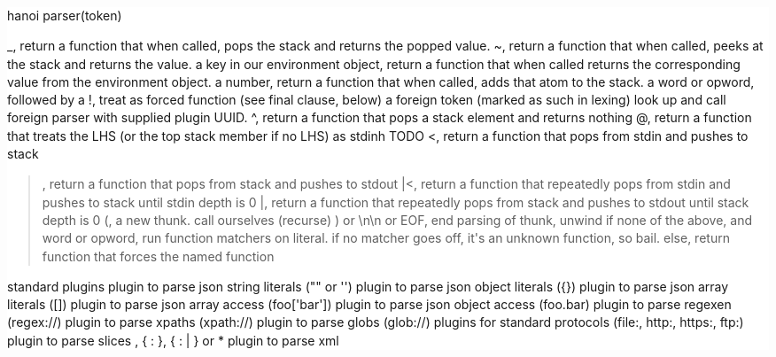 hanoi parser(token)
   
   _, return a function that when called, pops the stack and returns the popped value. 
   ~, return a function that when called, peeks at the stack and returns the value. 
   a key in our environment object, return a function that when called returns the corresponding value from the environment object. 
   a number, return a function that when called, adds that atom to the stack.
   a word or opword, followed by a !, treat as forced function (see final clause, below)
   a foreign token (marked as such in lexing) look up and call foreign parser with supplied plugin UUID. 
   ^, return a function that pops a stack element and returns nothing
   @, return a function that treats the LHS (or the top stack member if no LHS) as stdinh TODO
   <, return a function that pops from stdin and pushes to stack
   >, return a function that pops from stack and pushes to stdout
   |<, return a function that repeatedly pops from stdin and pushes to stack until stdin depth is 0
   >|, return a function that repeatedly pops from stack and pushes to stdout until stack depth is 0
   (, a new thunk. call ourselves (recurse)
   ) or \n\n or EOF, end parsing of thunk, unwind
   if none of the above, and word or opword, run function matchers on literal. 
      if no matcher goes off, it's an unknown function, so bail. 
      else, return function that forces the named function



standard plugins
   plugin to parse json string literals ("" or '')
   plugin to parse json object literals ({})
   plugin to parse json array literals  ([])
   plugin to parse json array access (foo['bar'])
   plugin to parse json object access (foo.bar)
   plugin to parse regexen (regex://)
   plugin to parse xpaths  (xpath://)
   plugin to parse globs   (glob://)
   plugins for standard protocols  (file:, http:, https:, ftp:)
   plugin to parse slices , { : }, { : | } or * 
   plugin to parse xml  <foo> </foo>

